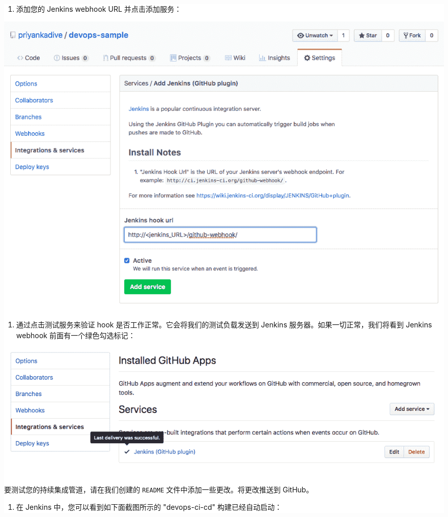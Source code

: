 1.  添加您的 Jenkins webhook URL 并点击添加服务：

![](img/5257dcbf-324d-432f-a2f7-77d944f1bd3c.png)

1.  通过点击测试服务来验证 hook 是否工作正常。它会将我们的测试负载发送到 Jenkins 服务器。如果一切正常，我们将看到 Jenkins webhook 前面有一个绿色勾选标记：

![](img/44cb59a8-aed2-4325-9bcf-88f06bd84c67.png)

要测试您的持续集成管道，请在我们创建的 `README` 文件中添加一些更改。将更改推送到 GitHub。

1.  在 Jenkins 中，您可以看到如下面截图所示的 "devops-ci-cd" 构建已经自动启动：
